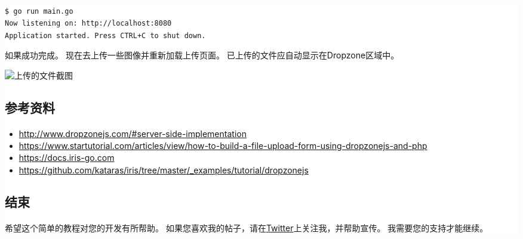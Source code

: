 ```bash
$ go run main.go
Now listening on: http://localhost:8080
Application started. Press CTRL+C to shut down.
```
如果成功完成。 现在去上传一些图像并重新加载上传页面。 已上传的文件应自动显示在Dropzone区域中。

![上传的文件截图](with_files.png)

## 参考资料
- http://www.dropzonejs.com/#server-side-implementation
- https://www.startutorial.com/articles/view/how-to-build-a-file-upload-form-using-dropzonejs-and-php
- https://docs.iris-go.com
- https://github.com/kataras/iris/tree/master/_examples/tutorial/dropzonejs
## 结束
希望这个简单的教程对您的开发有所帮助。
如果您喜欢我的帖子，请在[Twitter](https://twitter.com/makismaropoulos)上关注我，并帮助宣传。 我需要您的支持才能继续。